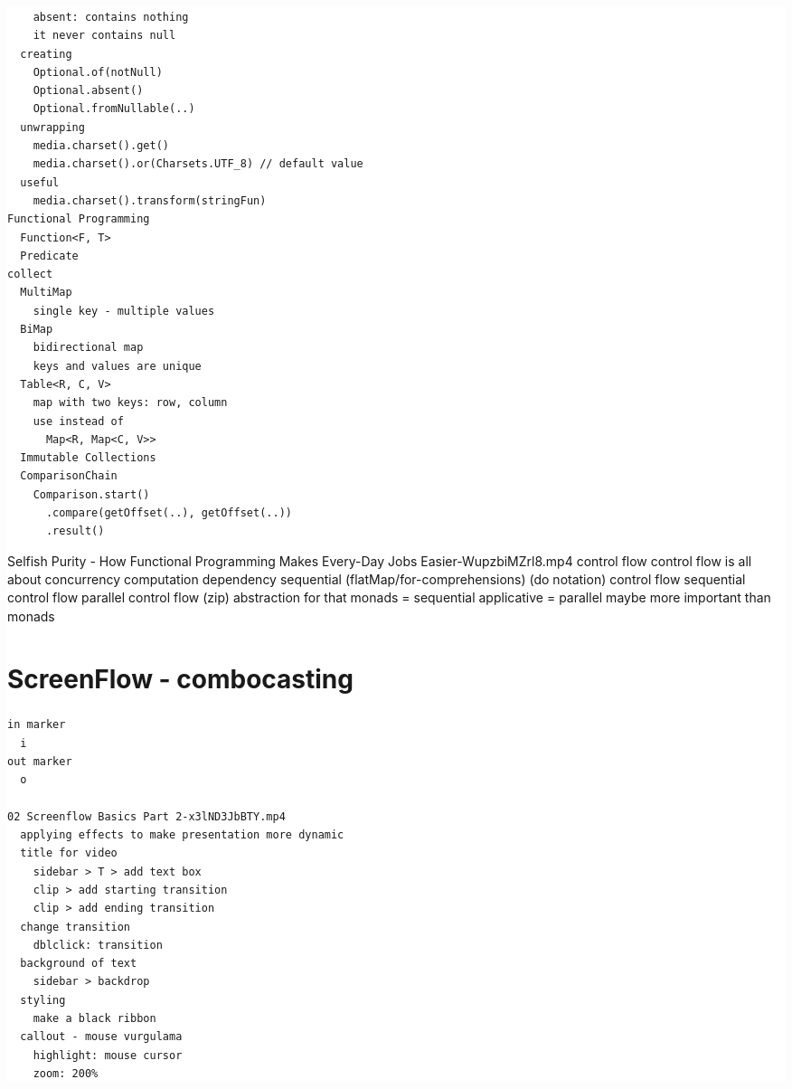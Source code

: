         absent: contains nothing
        it never contains null
      creating
        Optional.of(notNull)
        Optional.absent()
        Optional.fromNullable(..)
      unwrapping
        media.charset().get()
        media.charset().or(Charsets.UTF_8) // default value
      useful
        media.charset().transform(stringFun)
    Functional Programming
      Function<F, T>
      Predicate
    collect
      MultiMap
        single key - multiple values
      BiMap
        bidirectional map
        keys and values are unique
      Table<R, C, V>
        map with two keys: row, column
        use instead of
          Map<R, Map<C, V>>
      Immutable Collections
      ComparisonChain
        Comparison.start()
          .compare(getOffset(..), getOffset(..))
          .result()
  Selfish Purity - How Functional Programming Makes Every-Day Jobs Easier-WupzbiMZrl8.mp4
    control flow
      control flow is all about concurrency
      computation dependency
        sequential (flatMap/for-comprehensions) (do notation) control flow
          sequential control flow
        parallel control flow (zip)
      abstraction for that
        monads = sequential
        applicative = parallel
          maybe more important than monads

# ScreenFlow - combocasting

    in marker
      i
    out marker
      o
      
    02 Screenflow Basics Part 2-x3lND3JbBTY.mp4
      applying effects to make presentation more dynamic
      title for video
        sidebar > T > add text box
        clip > add starting transition
        clip > add ending transition
      change transition
        dblclick: transition
      background of text
        sidebar > backdrop
      styling
        make a black ribbon
      callout - mouse vurgulama
        highlight: mouse cursor
        zoom: 200%